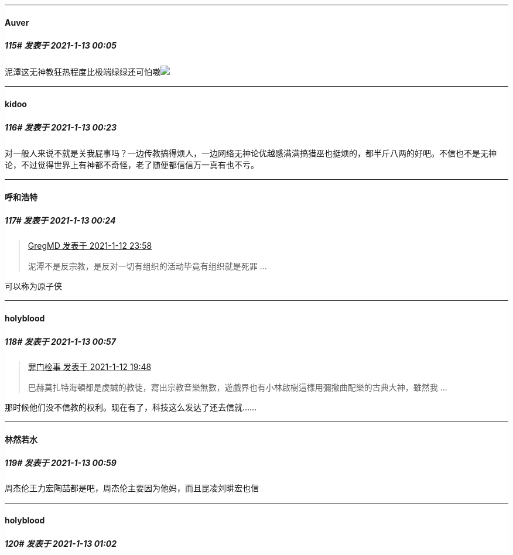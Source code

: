 
-----

####  Auver  
##### 115#       发表于 2021-1-13 00:05


泥潭这无神教狂热程度比极端绿绿还可怕嗷<img src="https://static.saraba1st.com/image/smiley/face2017/049.png" referrerpolicy="no-referrer">


-----

####  kidoo  
##### 116#       发表于 2021-1-13 00:23


对一般人来说不就是关我屁事吗？一边传教搞得烦人，一边网络无神论优越感满满搞猎巫也挺烦的，都半斤八两的好吧。不信也不是无神论，不过觉得世界上有神都不奇怪，老了随便都信信万一真有也不亏。


-----

####  呼和浩特  
##### 117#       发表于 2021-1-13 00:24


<blockquote><a href="httphttps://bbs.saraba1st.com/2b/forum.php?mod=redirect&amp;goto=findpost&amp;pid=50017018&amp;ptid=1982482" target="_blank">GregMD 发表于 2021-1-12 23:58</a>

泥潭不是反宗教，是反对一切有组织的活动毕竟有组织就是死罪 ...</blockquote>
可以称为原子侠


-----

####  holyblood  
##### 118#       发表于 2021-1-13 00:57


<blockquote><a href="httphttps://bbs.saraba1st.com/2b/forum.php?mod=redirect&amp;goto=findpost&amp;pid=50014566&amp;ptid=1982482" target="_blank">罪门检事 发表于 2021-1-12 19:48</a>

巴赫莫扎特海頓都是虔誠的教徒，寫出宗教音樂無數，遊戲界也有小林啟樹這樣用彌撒曲配樂的古典大神，雖然我 ...</blockquote>
那时候他们没不信教的权利。现在有了，科技这么发达了还去信就……


-----

####  林然若水  
##### 119#       发表于 2021-1-13 00:59


周杰伦王力宏陶喆都是吧，周杰伦主要因为他妈，而且昆凌刘畊宏也信


-----

####  holyblood  
##### 120#       发表于 2021-1-13 01:02
